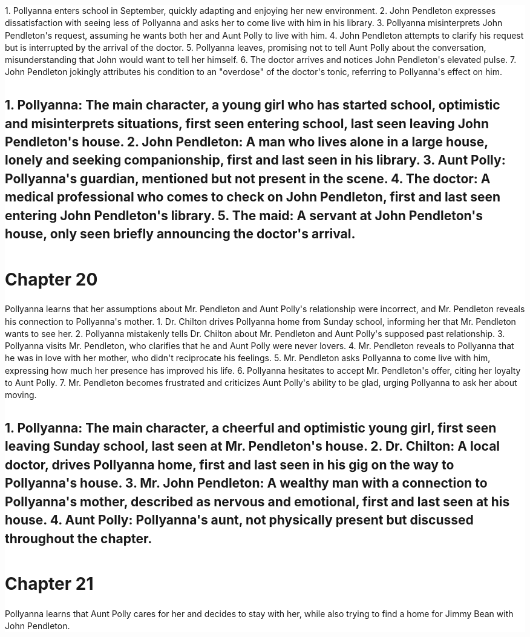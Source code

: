 <events>
1. Pollyanna enters school in September, quickly adapting and enjoying her new environment.
2. John Pendleton expresses dissatisfaction with seeing less of Pollyanna and asks her to come live with him in his library.
3. Pollyanna misinterprets John Pendleton's request, assuming he wants both her and Aunt Polly to live with him.
4. John Pendleton attempts to clarify his request but is interrupted by the arrival of the doctor.
5. Pollyanna leaves, promising not to tell Aunt Polly about the conversation, misunderstanding that John would want to tell her himself.
6. The doctor arrives and notices John Pendleton's elevated pulse.
7. John Pendleton jokingly attributes his condition to an "overdose" of the doctor's tonic, referring to Pollyanna's effect on him.
</events>

<characters>1. Pollyanna: The main character, a young girl who has started school, optimistic and misinterprets situations, first seen entering school, last seen leaving John Pendleton's house.
2. John Pendleton: A man who lives alone in a large house, lonely and seeking companionship, first and last seen in his library.
3. Aunt Polly: Pollyanna's guardian, mentioned but not present in the scene.
4. The doctor: A medical professional who comes to check on John Pendleton, first and last seen entering John Pendleton's library.
5. The maid: A servant at John Pendleton's house, only seen briefly announcing the doctor's arrival.</characters>
----------------
# Chapter 20
<synopsis>
Pollyanna learns that her assumptions about Mr. Pendleton and Aunt Polly's relationship were incorrect, and Mr. Pendleton reveals his connection to Pollyanna's mother.
</synopsis>

<events>
1. Dr. Chilton drives Pollyanna home from Sunday school, informing her that Mr. Pendleton wants to see her.
2. Pollyanna mistakenly tells Dr. Chilton about Mr. Pendleton and Aunt Polly's supposed past relationship.
3. Pollyanna visits Mr. Pendleton, who clarifies that he and Aunt Polly were never lovers.
4. Mr. Pendleton reveals to Pollyanna that he was in love with her mother, who didn't reciprocate his feelings.
5. Mr. Pendleton asks Pollyanna to come live with him, expressing how much her presence has improved his life.
6. Pollyanna hesitates to accept Mr. Pendleton's offer, citing her loyalty to Aunt Polly.
7. Mr. Pendleton becomes frustrated and criticizes Aunt Polly's ability to be glad, urging Pollyanna to ask her about moving.
</events>

<characters>1. Pollyanna: The main character, a cheerful and optimistic young girl, first seen leaving Sunday school, last seen at Mr. Pendleton's house.
2. Dr. Chilton: A local doctor, drives Pollyanna home, first and last seen in his gig on the way to Pollyanna's house.
3. Mr. John Pendleton: A wealthy man with a connection to Pollyanna's mother, described as nervous and emotional, first and last seen at his house.
4. Aunt Polly: Pollyanna's aunt, not physically present but discussed throughout the chapter.</characters>
----------------
# Chapter 21
<synopsis>
Pollyanna learns that Aunt Polly cares for her and decides to stay with her, while also trying to find a home for Jimmy Bean with John Pendleton.
</synopsis>
